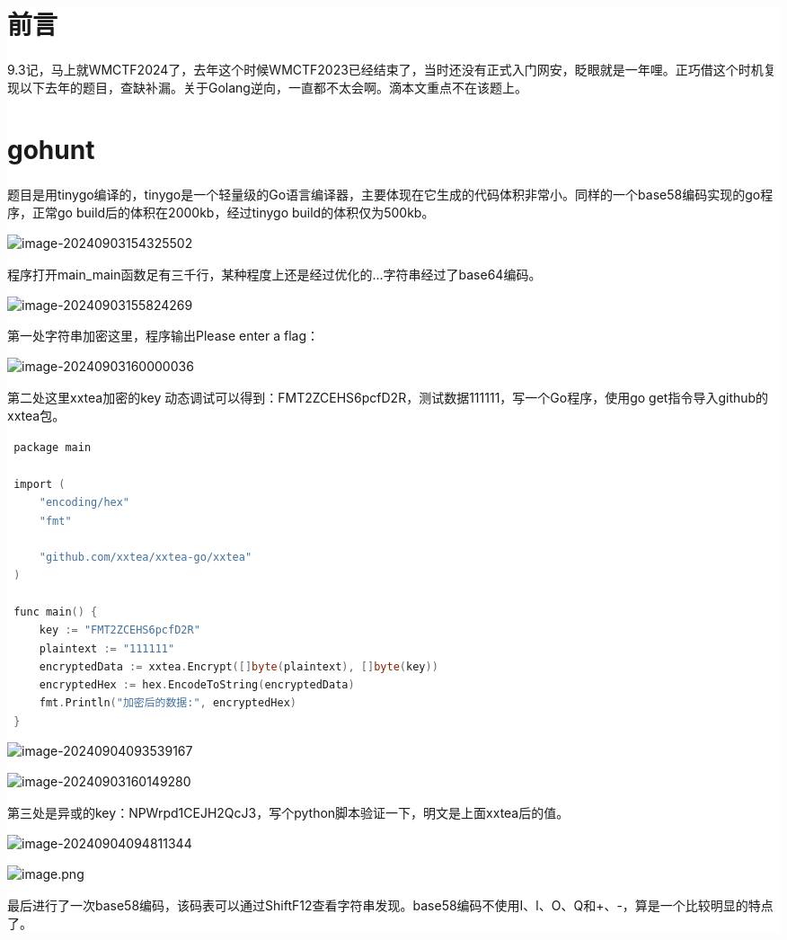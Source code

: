 前言
==

9.3记，马上就WMCTF2024了，去年这个时候WMCTF2023已经结束了，当时还没有正式入门网安，眨眼就是一年哩。正巧借这个时机复现以下去年的题目，查缺补漏。关于Golang逆向，一直都不太会啊。滴本文重点不在该题上。

gohunt
======

题目是用tinygo编译的，tinygo是一个轻量级的Go语言编译器，主要体现在它生成的代码体积非常小。同样的一个base58编码实现的go程序，正常go build后的体积在2000kb，经过tinygo build的体积仅为500kb。

![image-20240903154325502](https://shs3.b.qianxin.com/attack_forum/2024/09/attach-27509c981e461addc637d8afec0693211c39283a.png)

程序打开main\_main函数足有三千行，某种程度上还是经过优化的...字符串经过了base64编码。

![image-20240903155824269](https://shs3.b.qianxin.com/attack_forum/2024/09/attach-cb23a48b1e3367bdb1378f32099f9ee933283468.png)

第一处字符串加密这里，程序输出Please enter a flag：

![image-20240903160000036](https://shs3.b.qianxin.com/attack_forum/2024/09/attach-4b05e963136c35ddcc2e6ec50c109e32d658ffba.png)

第二处这里xxtea加密的key 动态调试可以得到：FMT2ZCEHS6pcfD2R，测试数据111111，写一个Go程序，使用go get指令导入github的xxtea包。

```go
 package main  
 ​  
 import (  
     "encoding/hex"  
     "fmt"  
 ​  
     "github.com/xxtea/xxtea-go/xxtea"  
 )  
 ​  
 func main() {  
     key := "FMT2ZCEHS6pcfD2R"  
     plaintext := "111111"  
     encryptedData := xxtea.Encrypt([]byte(plaintext), []byte(key))  
     encryptedHex := hex.EncodeToString(encryptedData)  
     fmt.Println("加密后的数据:", encryptedHex)  
 }
```

![image-20240904093539167](https://shs3.b.qianxin.com/attack_forum/2024/09/attach-f85d0b02df9fe0451e461e95cb71f8b41606052e.png)

![image-20240903160149280](https://shs3.b.qianxin.com/attack_forum/2024/09/attach-6c84b76890683dba2b7114669eb902b453ac6fc5.png)

第三处是异或的key：NPWrpd1CEJH2QcJ3，写个python脚本验证一下，明文是上面xxtea后的值。

![image-20240904094811344](https://shs3.b.qianxin.com/attack_forum/2024/09/attach-c26f2422427e05ae48e4ea9273feaeee1e6b3242.png)

![image.png](https://shs3.b.qianxin.com/attack_forum/2024/09/attach-51b004d08eec04cda18ea55f869af2bf35c86612.png)

最后进行了一次base58编码，该码表可以通过ShiftF12查看字符串发现。base58编码不使用I、l、O、Q和+、-，算是一个比较明显的特点了。
